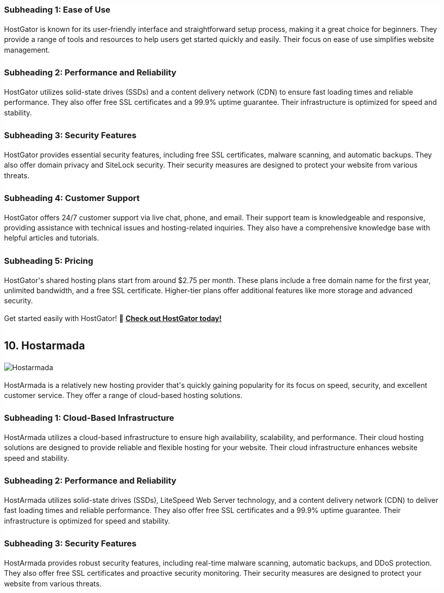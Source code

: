### Subheading 1: Ease of Use
HostGator is known for its user-friendly interface and straightforward setup process, making it a great choice for beginners. They provide a range of tools and resources to help users get started quickly and easily. Their focus on ease of use simplifies website management.

### Subheading 2: Performance and Reliability
HostGator utilizes solid-state drives (SSDs) and a content delivery network (CDN) to ensure fast loading times and reliable performance. They also offer free SSL certificates and a 99.9% uptime guarantee. Their infrastructure is optimized for speed and stability.

### Subheading 3: Security Features
HostGator provides essential security features, including free SSL certificates, malware scanning, and automatic backups. They also offer domain privacy and SiteLock security. Their security measures are designed to protect your website from various threats.

### Subheading 4: Customer Support
HostGator offers 24/7 customer support via live chat, phone, and email. Their support team is knowledgeable and responsive, providing assistance with technical issues and hosting-related inquiries. They also have a comprehensive knowledge base with helpful articles and tutorials.

### Subheading 5: Pricing
HostGator's shared hosting plans start from around $2.75 per month. These plans include a free domain name for the first year, unlimited bandwidth, and a free SSL certificate. Higher-tier plans offer additional features like more storage and advanced security.

Get started easily with HostGator! 🌿 **[Check out HostGator today!](https://snipitx.com/hostgator-jy)**

## 10. Hostarmada

![Hostarmada](https://i.imgur.com/KFbdf3o.jpeg "Hostarmada Hosting")

HostArmada is a relatively new hosting provider that's quickly gaining popularity for its focus on speed, security, and excellent customer service. They offer a range of cloud-based hosting solutions.

### Subheading 1: Cloud-Based Infrastructure
HostArmada utilizes a cloud-based infrastructure to ensure high availability, scalability, and performance. Their cloud hosting solutions are designed to provide reliable and flexible hosting for your website. Their cloud infrastructure enhances website speed and stability.

### Subheading 2: Performance and Reliability
HostArmada utilizes solid-state drives (SSDs), LiteSpeed Web Server technology, and a content delivery network (CDN) to deliver fast loading times and reliable performance. They also offer free SSL certificates and a 99.9% uptime guarantee. Their infrastructure is optimized for speed and stability.

### Subheading 3: Security Features
HostArmada provides robust security features, including real-time malware scanning, automatic backups, and DDoS protection. They also offer free SSL certificates and proactive security monitoring. Their security measures are designed to protect your website from various threats.
